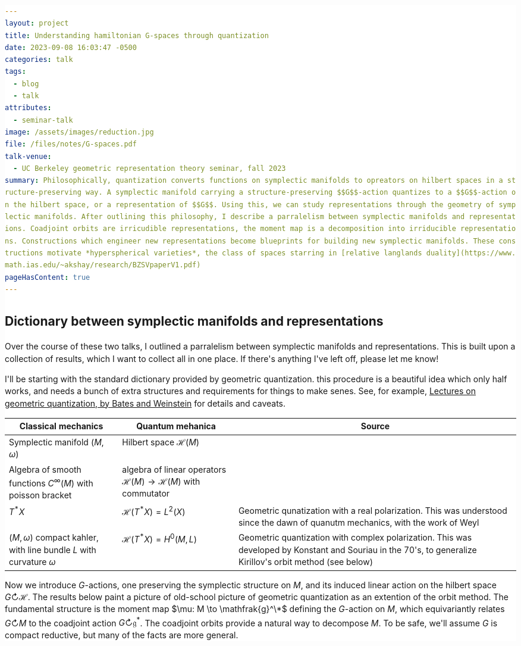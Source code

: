 ```yaml
---
layout: project
title: Understanding hamiltonian G-spaces through quantization
date: 2023-09-08 16:03:47 -0500
categories: talk
tags:
  - blog
  - talk
attributes:
  - seminar-talk
image: /assets/images/reduction.jpg
file: /files/notes/G-spaces.pdf
talk-venue:
  - UC Berkeley geometric representation theory seminar, fall 2023
summary: Philosophically, quantization converts functions on symplectic manifolds to opreators on hilbert spaces in a structure-preserving way. A symplectic manifold carrying a structure-preserving $$G$$-action quantizes to a $$G$$-action on the hilbert space, or a representation of $$G$$. Using this, we can study representations through the geometry of symplectic manifolds. After outlining this philosophy, I describe a parralelism between symplectic manifolds and representations. Coadjoint orbits are irricudible representations, the moment map is a decomposition into irriducible representations. Constructions which engineer new representations become blueprints for building new symplectic manifolds. These constructions motivate *hyperspherical varieties*, the class of spaces starring in [relative langlands duality](https://www.math.ias.edu/~akshay/research/BZSVpaperV1.pdf)
pageHasContent: true
---
```

## Dictionary between symplectic manifolds and representations

Over the course of these two talks, I outlined a parralelism between symplectic manifolds and representations. This is built upon a collection of results, which I want to collect all in one place. If there's anything I've left off, please let me know!

I'll be starting with the standard dictionary provided by geometric quantization. this procedure is a beautiful idea which only half works, and needs a bunch of extra structures and requirements for things to make senes. See, for example,  [Lectures on geometric quantization, by Bates and Weinstein](https://math.berkeley.edu/~alanw/GofQ.pdf) for details and caveats.

| **Classical mechanics**| **Quantum mehanica** | **Source** |
| -- | -- | -- |
| Symplectic manifold $(M,\omega)$ | Hilbert space $\mathcal{H}(M)$ | |
| Algebra of smooth functions $C^\infty(M)$ with poisson bracket | algebra of linear operators $\mathcal{H}(M) \to \mathcal{H}(M)$ with commutator| |
| $T^*X$ | $\mathcal{H}(T^*X) = L^2(X)$| Geometric qunatization with a real polarization. This was understood since the dawn of quanutm mechanics, with the work of Weyl |
| $(M,\omega)$ compact kahler, with line bundle $L$ with curvature $\omega$ | $\mathcal{H}(T^*X) = H^0(M,L)$| Geometric quantization with complex polarization. This was developed by Konstant and Souriau in the 70's, to generalize Kirillov's orbit method (see below) |

Now we introduce $G$-actions, one preserving the symplectic structure on $M$, and its induced linear action on the hilbert space $G\circlearrowright  \mathcal{H}$. The results below paint a picture of old-school picture of geometric quantization as an extention of the orbit method. The fundamental structure is the moment map $\mu: M \to \mathfrak{g}^\*$ defining the $G$-action on $M$, which equivariantly relates $G\circlearrowright M$ to the coadjoint action $G\circlearrowright \mathfrak{g}^*$. The coadjoint orbits provide a natural way to decompose $M$. To be safe, we'll assume $G$ is compact reductive, but many of the facts are more general.
